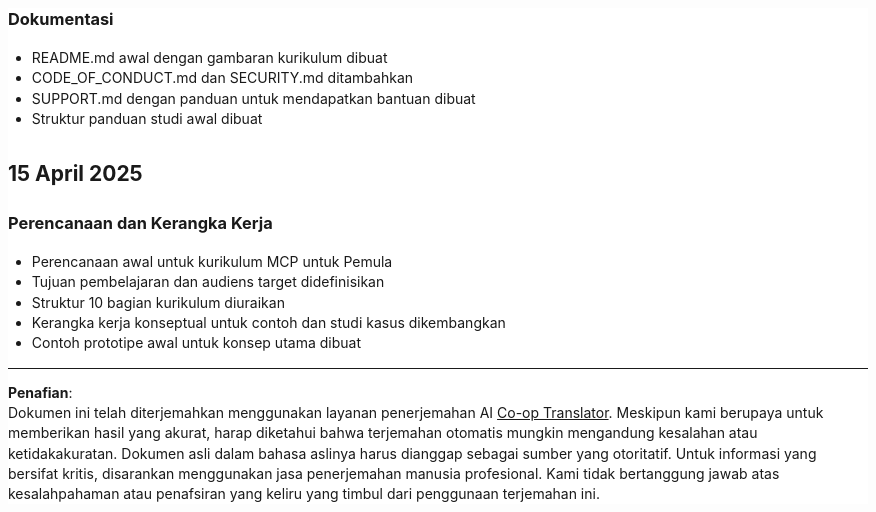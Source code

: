 ### Dokumentasi
- README.md awal dengan gambaran kurikulum dibuat
- CODE_OF_CONDUCT.md dan SECURITY.md ditambahkan
- SUPPORT.md dengan panduan untuk mendapatkan bantuan dibuat
- Struktur panduan studi awal dibuat

## 15 April 2025

### Perencanaan dan Kerangka Kerja
- Perencanaan awal untuk kurikulum MCP untuk Pemula
- Tujuan pembelajaran dan audiens target didefinisikan
- Struktur 10 bagian kurikulum diuraikan
- Kerangka kerja konseptual untuk contoh dan studi kasus dikembangkan
- Contoh prototipe awal untuk konsep utama dibuat

---

**Penafian**:  
Dokumen ini telah diterjemahkan menggunakan layanan penerjemahan AI [Co-op Translator](https://github.com/Azure/co-op-translator). Meskipun kami berupaya untuk memberikan hasil yang akurat, harap diketahui bahwa terjemahan otomatis mungkin mengandung kesalahan atau ketidakakuratan. Dokumen asli dalam bahasa aslinya harus dianggap sebagai sumber yang otoritatif. Untuk informasi yang bersifat kritis, disarankan menggunakan jasa penerjemahan manusia profesional. Kami tidak bertanggung jawab atas kesalahpahaman atau penafsiran yang keliru yang timbul dari penggunaan terjemahan ini.
